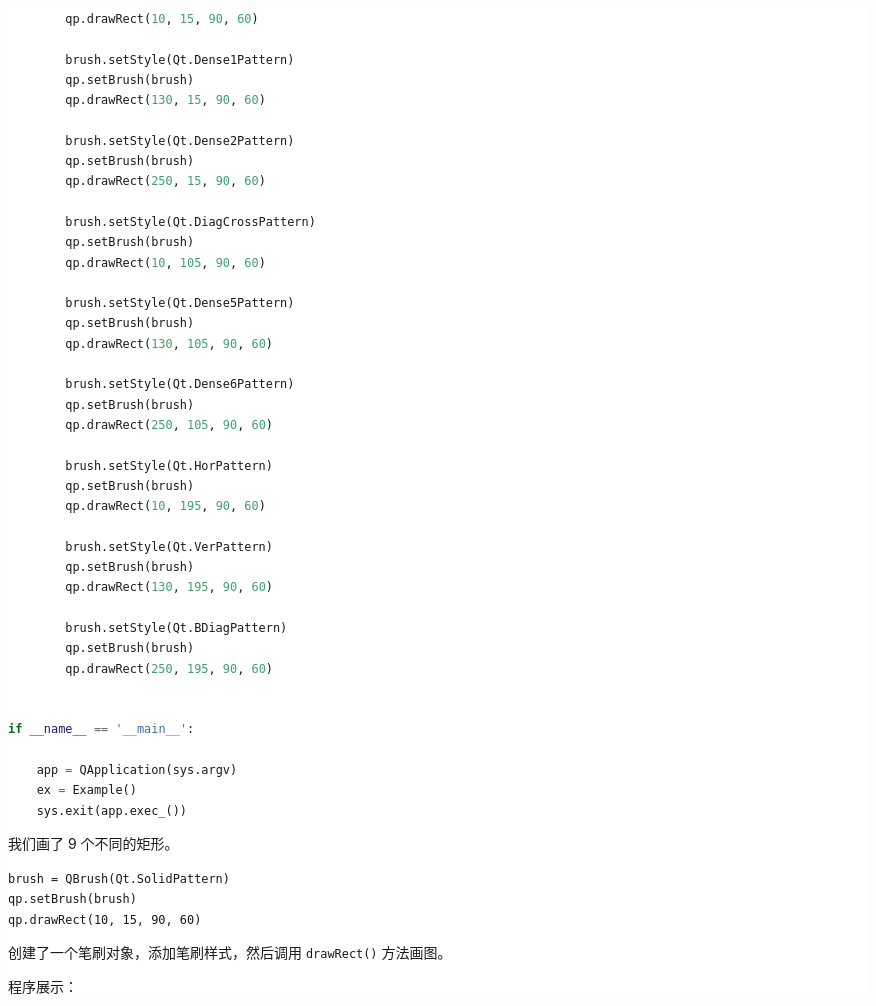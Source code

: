 ```python
        qp.drawRect(10, 15, 90, 60)

        brush.setStyle(Qt.Dense1Pattern)
        qp.setBrush(brush)
        qp.drawRect(130, 15, 90, 60)

        brush.setStyle(Qt.Dense2Pattern)
        qp.setBrush(brush)
        qp.drawRect(250, 15, 90, 60)

        brush.setStyle(Qt.DiagCrossPattern)
        qp.setBrush(brush)
        qp.drawRect(10, 105, 90, 60)

        brush.setStyle(Qt.Dense5Pattern)
        qp.setBrush(brush)
        qp.drawRect(130, 105, 90, 60)

        brush.setStyle(Qt.Dense6Pattern)
        qp.setBrush(brush)
        qp.drawRect(250, 105, 90, 60)

        brush.setStyle(Qt.HorPattern)
        qp.setBrush(brush)
        qp.drawRect(10, 195, 90, 60)

        brush.setStyle(Qt.VerPattern)
        qp.setBrush(brush)
        qp.drawRect(130, 195, 90, 60)

        brush.setStyle(Qt.BDiagPattern)
        qp.setBrush(brush)
        qp.drawRect(250, 195, 90, 60)


if __name__ == '__main__':

    app = QApplication(sys.argv)
    ex = Example()
    sys.exit(app.exec_())
```

我们画了 9 个不同的矩形。

```
brush = QBrush(Qt.SolidPattern)
qp.setBrush(brush)
qp.drawRect(10, 15, 90, 60)
```

创建了一个笔刷对象，添加笔刷样式，然后调用 `drawRect()` 方法画图。

程序展示：
